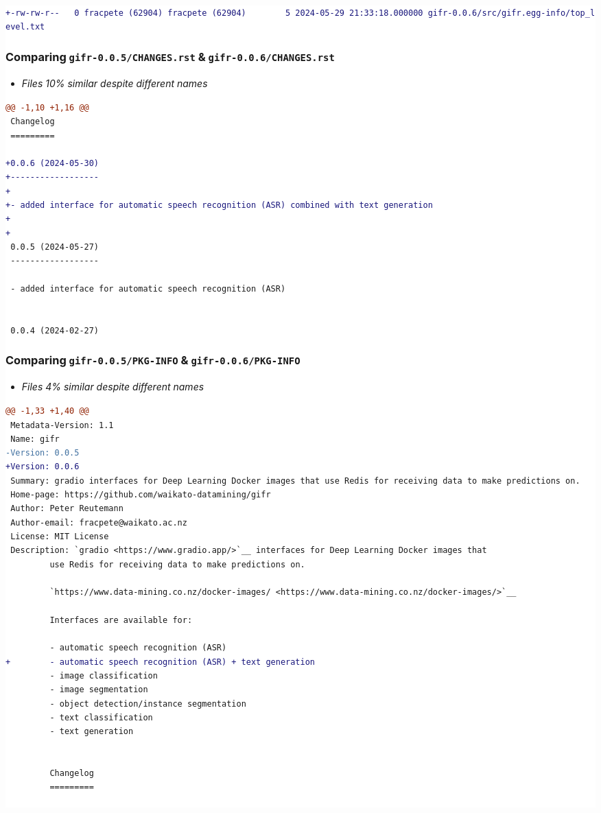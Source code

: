```diff
+-rw-rw-r--   0 fracpete (62904) fracpete (62904)        5 2024-05-29 21:33:18.000000 gifr-0.0.6/src/gifr.egg-info/top_level.txt
```

### Comparing `gifr-0.0.5/CHANGES.rst` & `gifr-0.0.6/CHANGES.rst`

 * *Files 10% similar despite different names*

```diff
@@ -1,10 +1,16 @@
 Changelog
 =========
 
+0.0.6 (2024-05-30)
+------------------
+
+- added interface for automatic speech recognition (ASR) combined with text generation
+
+
 0.0.5 (2024-05-27)
 ------------------
 
 - added interface for automatic speech recognition (ASR)
 
 
 0.0.4 (2024-02-27)
```

### Comparing `gifr-0.0.5/PKG-INFO` & `gifr-0.0.6/PKG-INFO`

 * *Files 4% similar despite different names*

```diff
@@ -1,33 +1,40 @@
 Metadata-Version: 1.1
 Name: gifr
-Version: 0.0.5
+Version: 0.0.6
 Summary: gradio interfaces for Deep Learning Docker images that use Redis for receiving data to make predictions on.
 Home-page: https://github.com/waikato-datamining/gifr
 Author: Peter Reutemann
 Author-email: fracpete@waikato.ac.nz
 License: MIT License
 Description: `gradio <https://www.gradio.app/>`__ interfaces for Deep Learning Docker images that
         use Redis for receiving data to make predictions on.
         
         `https://www.data-mining.co.nz/docker-images/ <https://www.data-mining.co.nz/docker-images/>`__
         
         Interfaces are available for:
         
         - automatic speech recognition (ASR)
+        - automatic speech recognition (ASR) + text generation
         - image classification
         - image segmentation
         - object detection/instance segmentation
         - text classification
         - text generation
         
         
         Changelog
         =========
         
```